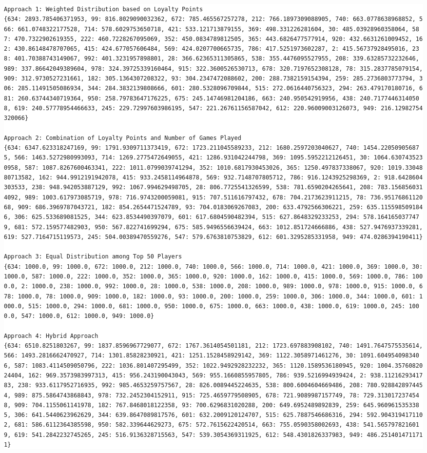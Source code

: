     Approach 1: Weighted Distribution based on Loyalty Points
    {634: 2893.785406371953, 99: 816.8029090032362, 672: 785.465567257278, 212: 766.1897309088905, 740: 663.0778638968852, 566: 661.0748322177528, 714: 578.6029753650718, 421: 533.121713879155, 369: 498.331226281604, 30: 485.03928960358064, 587: 470.7322902619355, 222: 460.7228267095069, 352: 450.0834789812505, 365: 443.6826477577914, 920: 432.6631261009452, 162: 430.86148478707065, 415: 424.677057606484, 569: 424.0207700665735, 786: 417.5251973602287, 2: 415.56737928495016, 238: 401.70388743149067, 992: 401.3231957898801, 28: 366.62365311305865, 538: 355.4476095527955, 208: 339.63285732232646, 989: 337.86642049389604, 978: 324.39725339160464, 915: 322.3600526530713, 678: 320.7197652308128, 78: 315.2837785079154, 909: 312.9730527231661, 182: 305.1364307208322, 93: 304.2347472088602, 200: 288.7382159154394, 259: 285.2736803773794, 306: 285.11491505086934, 344: 284.3832139808666, 601: 280.5328096709844, 515: 272.0616440756323, 294: 263.479170180716, 681: 260.63744340719364, 950: 258.79783647176225, 675: 245.14746981204186, 663: 240.950542919956, 438: 240.71774463140508, 619: 240.57778954466633, 245: 229.72997603986195, 547: 221.26761156587042, 612: 220.96009003126073, 949: 216.12982754320066}
    
    Approach 2: Combination of Loyalty Points and Number of Games Played
    {634: 6347.623318247169, 99: 1791.9309711373419, 672: 1723.211045589233, 212: 1680.2597203040627, 740: 1454.220509056875, 566: 1463.5272980993093, 714: 1269.2775472649055, 421: 1286.931042244798, 369: 1095.5952212126451, 30: 1064.6307435230958, 587: 1087.8267600463341, 222: 1011.0799039741294, 352: 1010.6817930453026, 365: 1250.497837338067, 920: 1019.3304880713582, 162: 944.9912191942078, 415: 933.2458114964878, 569: 932.7148707805712, 786: 916.1243925298369, 2: 918.6428604303533, 238: 948.942053887129, 992: 1067.994629498705, 28: 806.7725541326599, 538: 781.6590204265641, 208: 783.1568560314092, 989: 1003.617973085719, 978: 716.9743200059081, 915: 707.511616797432, 678: 704.2173623911215, 78: 736.9517686112068, 909: 686.3969787043721, 182: 854.2654471524789, 93: 704.0183069267083, 200: 633.4792566306221, 259: 635.1155985091846, 306: 625.533689081525, 344: 623.8534490397079, 601: 617.6804590482394, 515: 627.8648329233253, 294: 578.1641650377479, 681: 572.159577482903, 950: 567.822741699294, 675: 585.9496556639424, 663: 1012.851724666886, 438: 527.9476937339281, 619: 527.7164715119573, 245: 504.00389470559276, 547: 579.6763810753829, 612: 601.3295285331958, 949: 474.0286394190411}
    
    Approach 3: Equal Distribution among Top 50 Players
    {634: 1000.0, 99: 1000.0, 672: 1000.0, 212: 1000.0, 740: 1000.0, 566: 1000.0, 714: 1000.0, 421: 1000.0, 369: 1000.0, 30: 1000.0, 587: 1000.0, 222: 1000.0, 352: 1000.0, 365: 1000.0, 920: 1000.0, 162: 1000.0, 415: 1000.0, 569: 1000.0, 786: 1000.0, 2: 1000.0, 238: 1000.0, 992: 1000.0, 28: 1000.0, 538: 1000.0, 208: 1000.0, 989: 1000.0, 978: 1000.0, 915: 1000.0, 678: 1000.0, 78: 1000.0, 909: 1000.0, 182: 1000.0, 93: 1000.0, 200: 1000.0, 259: 1000.0, 306: 1000.0, 344: 1000.0, 601: 1000.0, 515: 1000.0, 294: 1000.0, 681: 1000.0, 950: 1000.0, 675: 1000.0, 663: 1000.0, 438: 1000.0, 619: 1000.0, 245: 1000.0, 547: 1000.0, 612: 1000.0, 949: 1000.0}
    
    Approach 4: Hybrid Approach
    {634: 6510.8251803267, 99: 1837.8596967729077, 672: 1767.3614054501181, 212: 1723.697883908102, 740: 1491.7647575535614, 566: 1493.2816662470927, 714: 1301.85828230921, 421: 1251.1528458929142, 369: 1122.3058971461276, 30: 1091.6049540983406, 587: 1083.4114509050796, 222: 1036.801407295499, 352: 1022.9492928232232, 365: 1120.1589536180945, 920: 1004.3576082024404, 162: 969.3573983997313, 415: 956.243190043043, 569: 955.1660855957805, 786: 939.5216994939424, 2: 938.1121629341783, 238: 933.6117952716935, 992: 985.4653259757567, 28: 826.0089445224635, 538: 800.6004604669486, 208: 780.9288428974454, 989: 875.5864743868843, 978: 732.2452304152911, 915: 725.4659779508905, 678: 721.9089987157749, 78: 729.3130172374548, 909: 704.1155061141978, 182: 767.8468018122358, 93: 700.6296831020288, 200: 649.6952489892839, 259: 645.9609615353385, 306: 641.5440623962629, 344: 639.8647089817576, 601: 632.2009120124707, 515: 625.7887546686316, 294: 592.9043194171102, 681: 586.6112364385598, 950: 582.339644629273, 675: 572.7615622420514, 663: 755.0590358002693, 438: 541.5657978216019, 619: 541.2842232745265, 245: 516.9136328715563, 547: 539.3054369311925, 612: 548.4301826337983, 949: 486.2514014711711}
    
